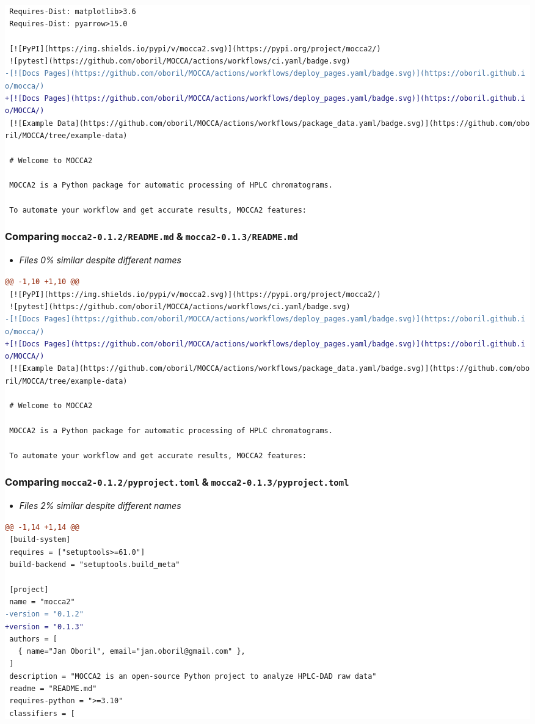 ```diff
 Requires-Dist: matplotlib>3.6
 Requires-Dist: pyarrow>15.0
 
 [![PyPI](https://img.shields.io/pypi/v/mocca2.svg)](https://pypi.org/project/mocca2/)
 ![pytest](https://github.com/oboril/MOCCA/actions/workflows/ci.yaml/badge.svg)
-[![Docs Pages](https://github.com/oboril/MOCCA/actions/workflows/deploy_pages.yaml/badge.svg)](https://oboril.github.io/mocca/)
+[![Docs Pages](https://github.com/oboril/MOCCA/actions/workflows/deploy_pages.yaml/badge.svg)](https://oboril.github.io/MOCCA/)
 [![Example Data](https://github.com/oboril/MOCCA/actions/workflows/package_data.yaml/badge.svg)](https://github.com/oboril/MOCCA/tree/example-data)
 
 # Welcome to MOCCA2
 
 MOCCA2 is a Python package for automatic processing of HPLC chromatograms.
 
 To automate your workflow and get accurate results, MOCCA2 features:
```

### Comparing `mocca2-0.1.2/README.md` & `mocca2-0.1.3/README.md`

 * *Files 0% similar despite different names*

```diff
@@ -1,10 +1,10 @@
 [![PyPI](https://img.shields.io/pypi/v/mocca2.svg)](https://pypi.org/project/mocca2/)
 ![pytest](https://github.com/oboril/MOCCA/actions/workflows/ci.yaml/badge.svg)
-[![Docs Pages](https://github.com/oboril/MOCCA/actions/workflows/deploy_pages.yaml/badge.svg)](https://oboril.github.io/mocca/)
+[![Docs Pages](https://github.com/oboril/MOCCA/actions/workflows/deploy_pages.yaml/badge.svg)](https://oboril.github.io/MOCCA/)
 [![Example Data](https://github.com/oboril/MOCCA/actions/workflows/package_data.yaml/badge.svg)](https://github.com/oboril/MOCCA/tree/example-data)
 
 # Welcome to MOCCA2
 
 MOCCA2 is a Python package for automatic processing of HPLC chromatograms.
 
 To automate your workflow and get accurate results, MOCCA2 features:
```

### Comparing `mocca2-0.1.2/pyproject.toml` & `mocca2-0.1.3/pyproject.toml`

 * *Files 2% similar despite different names*

```diff
@@ -1,14 +1,14 @@
 [build-system]
 requires = ["setuptools>=61.0"]
 build-backend = "setuptools.build_meta"
 
 [project]
 name = "mocca2"
-version = "0.1.2"
+version = "0.1.3"
 authors = [
   { name="Jan Oboril", email="jan.oboril@gmail.com" },
 ]
 description = "MOCCA2 is an open-source Python project to analyze HPLC-DAD raw data"
 readme = "README.md"
 requires-python = ">=3.10"
 classifiers = [
```